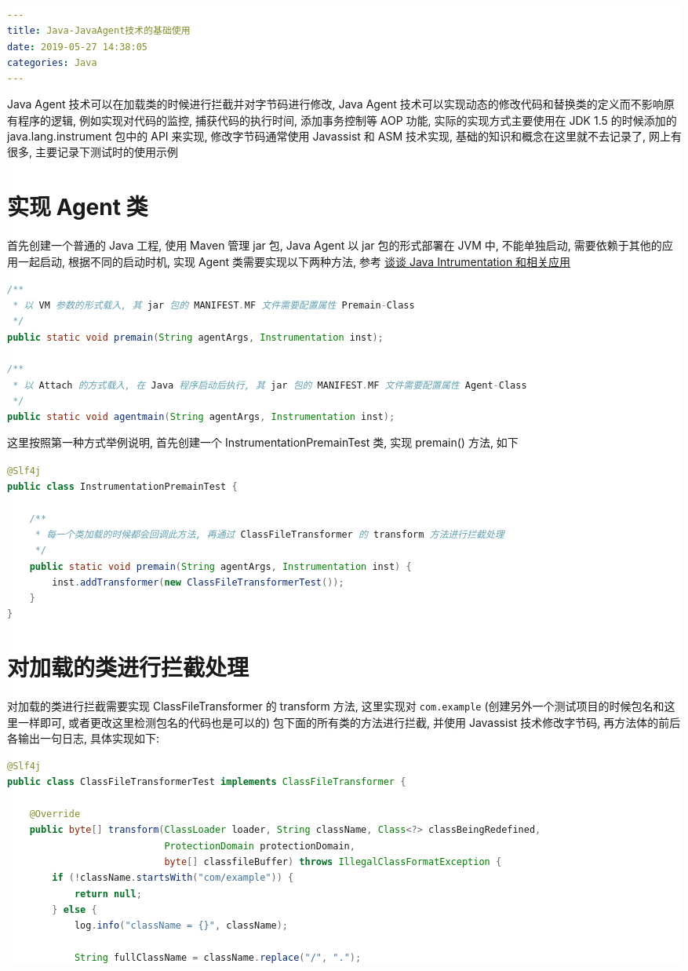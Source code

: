 ```yaml
---
title: Java-JavaAgent技术的基础使用
date: 2019-05-27 14:38:05
categories: Java
---
```


Java Agent 技术可以在加载类的时候进行拦截并对字节码进行修改, Java Agent 技术可以实现动态的修改代码和替换类的定义而不影响原有程序的逻辑, 例如实现对代码的监控, 捕获代码的执行时间, 添加事务控制等 AOP 功能, 实际的实现方式主要使用在 JDK 1.5 的时候添加的 java.lang.instrument 包中的 API  来实现, 修改字节码通常使用 Javassist 和 ASM 技术实现, 基础的知识和概念在这里就不去记录了, 网上有很多, 主要记录下测试时的使用示例

# 实现 Agent 类

首先创建一个普通的 Java 工程, 使用 Maven 管理 jar 包, Java Agent 以 jar 包的形式部署在 JVM 中, 不能单独启动, 需要依赖于其他的应用一起启动, 根据不同的启动时机, 实现 Agent 类需要实现以下两种方法, 参考 [谈谈 Java Intrumentation 和相关应用](http://fanyilun.me/2017/07/18/%E8%B0%88%E8%B0%88Java%20Intrumentation%E5%92%8C%E7%9B%B8%E5%85%B3%E5%BA%94%E7%94%A8/)

```java
/**
 * 以 VM 参数的形式载入, 其 jar 包的 MANIFEST.MF 文件需要配置属性 Premain-Class
 */
public static void premain(String agentArgs, Instrumentation inst);

/**
 * 以 Attach 的方式载入, 在 Java 程序启动后执行, 其 jar 包的 MANIFEST.MF 文件需要配置属性 Agent-Class
 */
public static void agentmain(String agentArgs, Instrumentation inst);
```



这里按照第一种方式举例说明, 首先创建一个 InstrumentationPremainTest 类, 实现 premain() 方法, 如下

```java
@Slf4j
public class InstrumentationPremainTest {

    /**
     * 每一个类加载的时候都会回调此方法, 再通过 ClassFileTransformer 的 transform 方法进行拦截处理
     */
    public static void premain(String agentArgs, Instrumentation inst) {
        inst.addTransformer(new ClassFileTransformerTest());
    }
}
```

# 对加载的类进行拦截处理

对加载的类进行拦截需要实现 ClassFileTransformer 的 transform 方法, 这里实现对 `com.example` (创建另外一个测试项目的时候包名和这里一样即可, 或者更改这里检测包名的代码也是可以的) 包下面的所有类的方法进行拦截, 并使用 Javassist 技术修改字节码, 再方法体的前后各输出一句日志, 具体实现如下:

```java
@Slf4j
public class ClassFileTransformerTest implements ClassFileTransformer {

    @Override
    public byte[] transform(ClassLoader loader, String className, Class<?> classBeingRedefined,
                            ProtectionDomain protectionDomain,
                            byte[] classfileBuffer) throws IllegalClassFormatException {
        if (!className.startsWith("com/example")) {
            return null;
        } else {
            log.info("className = {}", className);

            String fullClassName = className.replace("/", ".");
```